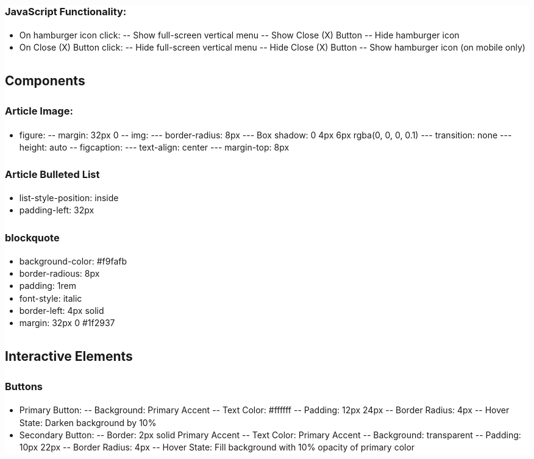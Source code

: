 ### JavaScript Functionality:
- On hamburger icon click:
  -- Show full-screen vertical menu
  -- Show Close (X) Button
  -- Hide hamburger icon
- On Close (X) Button click:
  -- Hide full-screen vertical menu
  -- Hide Close (X) Button
  -- Show hamburger icon (on mobile only)

## Components
### Article Image:
- figure:
  -- margin: 32px 0
  -- img:
     --- border-radius: 8px
     --- Box shadow: 0 4px 6px rgba(0, 0, 0, 0.1)
     --- transition: none
     --- height: auto
  -- figcaption:
    --- text-align: center
    --- margin-top: 8px

### Article Bulleted List
- list-style-position: inside
- padding-left: 32px

### blockquote
- background-color: #f9fafb
- border-radious: 8px
- padding: 1rem
- font-style: italic
- border-left: 4px solid
- margin: 32px 0 #1f2937

## Interactive Elements
### Buttons
- Primary Button:
  -- Background: Primary Accent
  -- Text Color: #ffffff
  -- Padding: 12px 24px
  -- Border Radius: 4px
  -- Hover State: Darken background by 10%
- Secondary Button:
  -- Border: 2px solid Primary Accent
  -- Text Color: Primary Accent
  -- Background: transparent
  -- Padding: 10px 22px
  -- Border Radius: 4px
  -- Hover State: Fill background with 10% opacity of primary color
